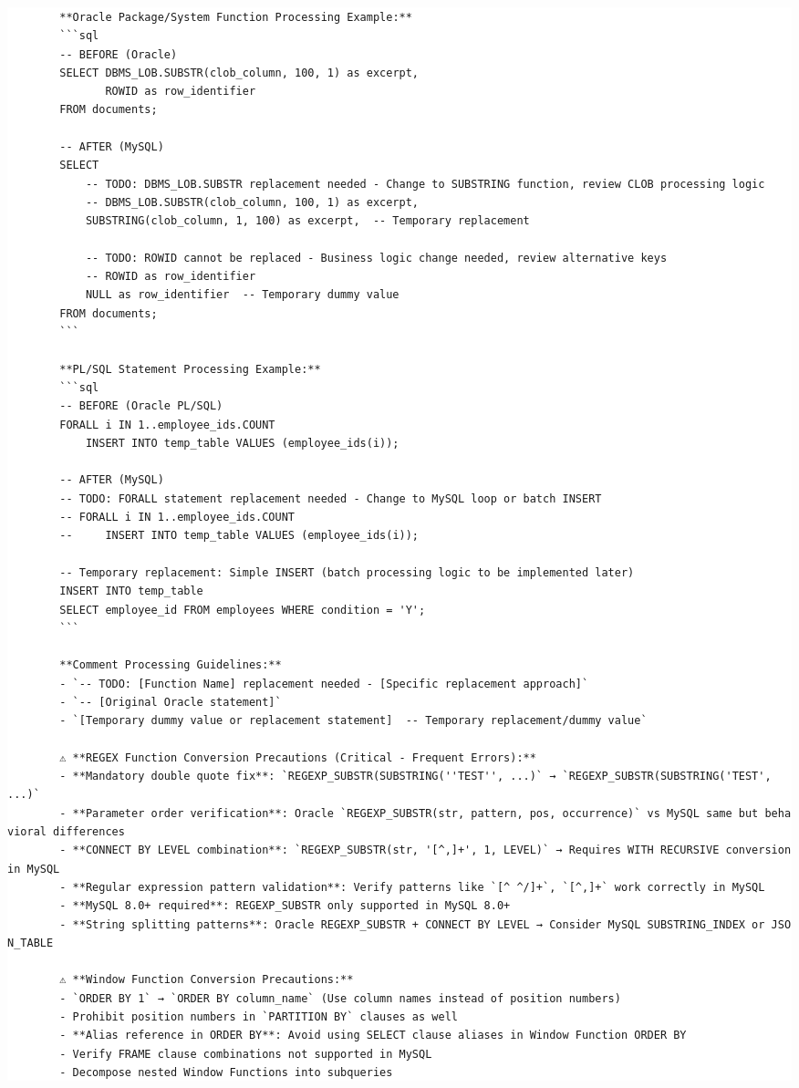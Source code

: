             **Oracle Package/System Function Processing Example:**
            ```sql
            -- BEFORE (Oracle)
            SELECT DBMS_LOB.SUBSTR(clob_column, 100, 1) as excerpt,
                   ROWID as row_identifier
            FROM documents;
            
            -- AFTER (MySQL)
            SELECT 
                -- TODO: DBMS_LOB.SUBSTR replacement needed - Change to SUBSTRING function, review CLOB processing logic
                -- DBMS_LOB.SUBSTR(clob_column, 100, 1) as excerpt,
                SUBSTRING(clob_column, 1, 100) as excerpt,  -- Temporary replacement
                
                -- TODO: ROWID cannot be replaced - Business logic change needed, review alternative keys
                -- ROWID as row_identifier
                NULL as row_identifier  -- Temporary dummy value
            FROM documents;
            ```
            
            **PL/SQL Statement Processing Example:**
            ```sql
            -- BEFORE (Oracle PL/SQL)
            FORALL i IN 1..employee_ids.COUNT
                INSERT INTO temp_table VALUES (employee_ids(i));
            
            -- AFTER (MySQL)
            -- TODO: FORALL statement replacement needed - Change to MySQL loop or batch INSERT
            -- FORALL i IN 1..employee_ids.COUNT
            --     INSERT INTO temp_table VALUES (employee_ids(i));
            
            -- Temporary replacement: Simple INSERT (batch processing logic to be implemented later)
            INSERT INTO temp_table 
            SELECT employee_id FROM employees WHERE condition = 'Y';
            ```
            
            **Comment Processing Guidelines:**
            - `-- TODO: [Function Name] replacement needed - [Specific replacement approach]`
            - `-- [Original Oracle statement]`
            - `[Temporary dummy value or replacement statement]  -- Temporary replacement/dummy value`
            
            ⚠️ **REGEX Function Conversion Precautions (Critical - Frequent Errors):**
            - **Mandatory double quote fix**: `REGEXP_SUBSTR(SUBSTRING(''TEST'', ...)` → `REGEXP_SUBSTR(SUBSTRING('TEST', ...)`
            - **Parameter order verification**: Oracle `REGEXP_SUBSTR(str, pattern, pos, occurrence)` vs MySQL same but behavioral differences
            - **CONNECT BY LEVEL combination**: `REGEXP_SUBSTR(str, '[^,]+', 1, LEVEL)` → Requires WITH RECURSIVE conversion in MySQL
            - **Regular expression pattern validation**: Verify patterns like `[^ ^/]+`, `[^,]+` work correctly in MySQL
            - **MySQL 8.0+ required**: REGEXP_SUBSTR only supported in MySQL 8.0+
            - **String splitting patterns**: Oracle REGEXP_SUBSTR + CONNECT BY LEVEL → Consider MySQL SUBSTRING_INDEX or JSON_TABLE
            
            ⚠️ **Window Function Conversion Precautions:**
            - `ORDER BY 1` → `ORDER BY column_name` (Use column names instead of position numbers)
            - Prohibit position numbers in `PARTITION BY` clauses as well
            - **Alias reference in ORDER BY**: Avoid using SELECT clause aliases in Window Function ORDER BY
            - Verify FRAME clause combinations not supported in MySQL
            - Decompose nested Window Functions into subqueries
            